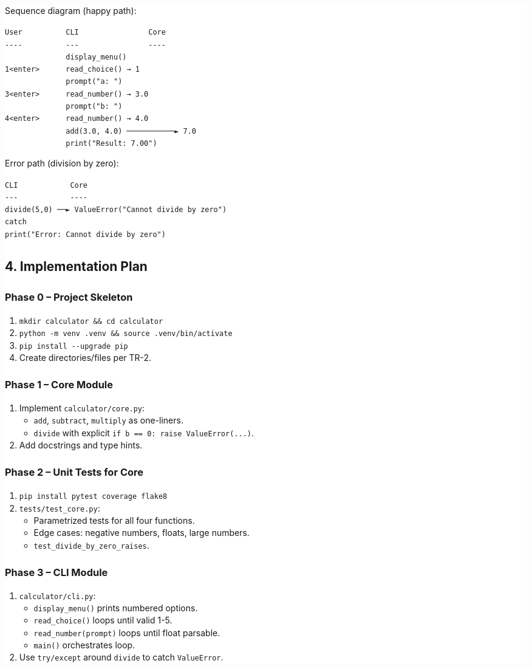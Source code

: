 Sequence diagram (happy path):

```
User          CLI                Core
----          ---                ----
              display_menu()
1<enter>      read_choice() → 1
              prompt("a: ")
3<enter>      read_number() → 3.0
              prompt("b: ")
4<enter>      read_number() → 4.0
              add(3.0, 4.0) ───────────► 7.0
              print("Result: 7.00")
```

Error path (division by zero):

```
CLI            Core
---            ----
divide(5,0) ──► ValueError("Cannot divide by zero")
catch
print("Error: Cannot divide by zero")
```

## 4. Implementation Plan

### Phase 0 – Project Skeleton
1. `mkdir calculator && cd calculator`
2. `python -m venv .venv && source .venv/bin/activate`
3. `pip install --upgrade pip`
4. Create directories/files per TR-2.

### Phase 1 – Core Module
1. Implement `calculator/core.py`:
   - `add`, `subtract`, `multiply` as one-liners.
   - `divide` with explicit `if b == 0: raise ValueError(...)`.
2. Add docstrings and type hints.

### Phase 2 – Unit Tests for Core
1. `pip install pytest coverage flake8`
2. `tests/test_core.py`:
   - Parametrized tests for all four functions.
   - Edge cases: negative numbers, floats, large numbers.
   - `test_divide_by_zero_raises`.

### Phase 3 – CLI Module
1. `calculator/cli.py`:
   - `display_menu()` prints numbered options.
   - `read_choice()` loops until valid 1-5.
   - `read_number(prompt)` loops until float parsable.
   - `main()` orchestrates loop.
2. Use `try/except` around `divide` to catch `ValueError`.
